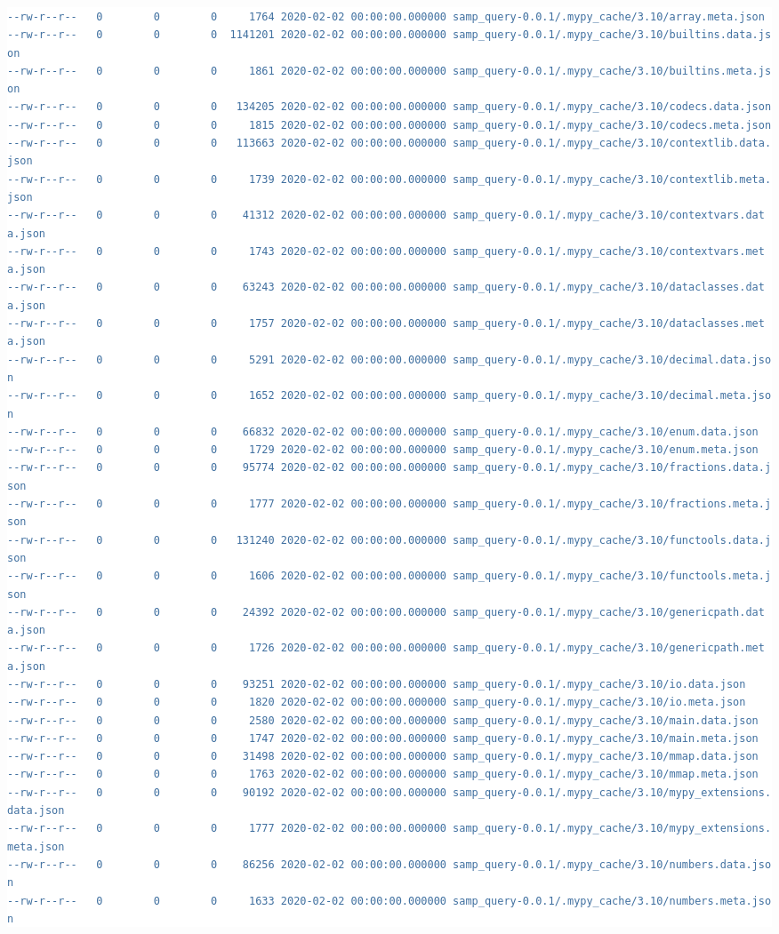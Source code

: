```diff
--rw-r--r--   0        0        0     1764 2020-02-02 00:00:00.000000 samp_query-0.0.1/.mypy_cache/3.10/array.meta.json
--rw-r--r--   0        0        0  1141201 2020-02-02 00:00:00.000000 samp_query-0.0.1/.mypy_cache/3.10/builtins.data.json
--rw-r--r--   0        0        0     1861 2020-02-02 00:00:00.000000 samp_query-0.0.1/.mypy_cache/3.10/builtins.meta.json
--rw-r--r--   0        0        0   134205 2020-02-02 00:00:00.000000 samp_query-0.0.1/.mypy_cache/3.10/codecs.data.json
--rw-r--r--   0        0        0     1815 2020-02-02 00:00:00.000000 samp_query-0.0.1/.mypy_cache/3.10/codecs.meta.json
--rw-r--r--   0        0        0   113663 2020-02-02 00:00:00.000000 samp_query-0.0.1/.mypy_cache/3.10/contextlib.data.json
--rw-r--r--   0        0        0     1739 2020-02-02 00:00:00.000000 samp_query-0.0.1/.mypy_cache/3.10/contextlib.meta.json
--rw-r--r--   0        0        0    41312 2020-02-02 00:00:00.000000 samp_query-0.0.1/.mypy_cache/3.10/contextvars.data.json
--rw-r--r--   0        0        0     1743 2020-02-02 00:00:00.000000 samp_query-0.0.1/.mypy_cache/3.10/contextvars.meta.json
--rw-r--r--   0        0        0    63243 2020-02-02 00:00:00.000000 samp_query-0.0.1/.mypy_cache/3.10/dataclasses.data.json
--rw-r--r--   0        0        0     1757 2020-02-02 00:00:00.000000 samp_query-0.0.1/.mypy_cache/3.10/dataclasses.meta.json
--rw-r--r--   0        0        0     5291 2020-02-02 00:00:00.000000 samp_query-0.0.1/.mypy_cache/3.10/decimal.data.json
--rw-r--r--   0        0        0     1652 2020-02-02 00:00:00.000000 samp_query-0.0.1/.mypy_cache/3.10/decimal.meta.json
--rw-r--r--   0        0        0    66832 2020-02-02 00:00:00.000000 samp_query-0.0.1/.mypy_cache/3.10/enum.data.json
--rw-r--r--   0        0        0     1729 2020-02-02 00:00:00.000000 samp_query-0.0.1/.mypy_cache/3.10/enum.meta.json
--rw-r--r--   0        0        0    95774 2020-02-02 00:00:00.000000 samp_query-0.0.1/.mypy_cache/3.10/fractions.data.json
--rw-r--r--   0        0        0     1777 2020-02-02 00:00:00.000000 samp_query-0.0.1/.mypy_cache/3.10/fractions.meta.json
--rw-r--r--   0        0        0   131240 2020-02-02 00:00:00.000000 samp_query-0.0.1/.mypy_cache/3.10/functools.data.json
--rw-r--r--   0        0        0     1606 2020-02-02 00:00:00.000000 samp_query-0.0.1/.mypy_cache/3.10/functools.meta.json
--rw-r--r--   0        0        0    24392 2020-02-02 00:00:00.000000 samp_query-0.0.1/.mypy_cache/3.10/genericpath.data.json
--rw-r--r--   0        0        0     1726 2020-02-02 00:00:00.000000 samp_query-0.0.1/.mypy_cache/3.10/genericpath.meta.json
--rw-r--r--   0        0        0    93251 2020-02-02 00:00:00.000000 samp_query-0.0.1/.mypy_cache/3.10/io.data.json
--rw-r--r--   0        0        0     1820 2020-02-02 00:00:00.000000 samp_query-0.0.1/.mypy_cache/3.10/io.meta.json
--rw-r--r--   0        0        0     2580 2020-02-02 00:00:00.000000 samp_query-0.0.1/.mypy_cache/3.10/main.data.json
--rw-r--r--   0        0        0     1747 2020-02-02 00:00:00.000000 samp_query-0.0.1/.mypy_cache/3.10/main.meta.json
--rw-r--r--   0        0        0    31498 2020-02-02 00:00:00.000000 samp_query-0.0.1/.mypy_cache/3.10/mmap.data.json
--rw-r--r--   0        0        0     1763 2020-02-02 00:00:00.000000 samp_query-0.0.1/.mypy_cache/3.10/mmap.meta.json
--rw-r--r--   0        0        0    90192 2020-02-02 00:00:00.000000 samp_query-0.0.1/.mypy_cache/3.10/mypy_extensions.data.json
--rw-r--r--   0        0        0     1777 2020-02-02 00:00:00.000000 samp_query-0.0.1/.mypy_cache/3.10/mypy_extensions.meta.json
--rw-r--r--   0        0        0    86256 2020-02-02 00:00:00.000000 samp_query-0.0.1/.mypy_cache/3.10/numbers.data.json
--rw-r--r--   0        0        0     1633 2020-02-02 00:00:00.000000 samp_query-0.0.1/.mypy_cache/3.10/numbers.meta.json
```